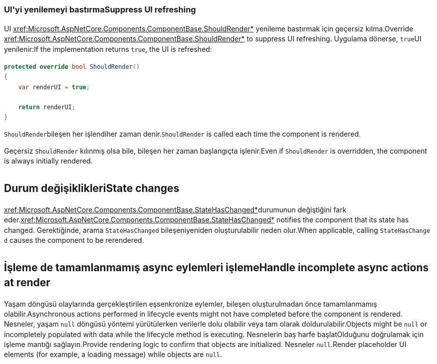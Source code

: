 ### <a name="suppress-ui-refreshing"></a><span data-ttu-id="2b959-155">UI'yi yenilemeyi bastırma</span><span class="sxs-lookup"><span data-stu-id="2b959-155">Suppress UI refreshing</span></span>

<span data-ttu-id="2b959-156">UI <xref:Microsoft.AspNetCore.Components.ComponentBase.ShouldRender*> yenileme bastırmak için geçersiz kılma.</span><span class="sxs-lookup"><span data-stu-id="2b959-156">Override <xref:Microsoft.AspNetCore.Components.ComponentBase.ShouldRender*> to suppress UI refreshing.</span></span> <span data-ttu-id="2b959-157">Uygulama dönerse, `true`UI yenilenir:</span><span class="sxs-lookup"><span data-stu-id="2b959-157">If the implementation returns `true`, the UI is refreshed:</span></span>

```csharp
protected override bool ShouldRender()
{
    var renderUI = true;

    return renderUI;
}
```

<span data-ttu-id="2b959-158">`ShouldRender`bileşen her işlendiher zaman denir.</span><span class="sxs-lookup"><span data-stu-id="2b959-158">`ShouldRender` is called each time the component is rendered.</span></span>

<span data-ttu-id="2b959-159">Geçersiz `ShouldRender` kılınmış olsa bile, bileşen her zaman başlangıçta işlenir.</span><span class="sxs-lookup"><span data-stu-id="2b959-159">Even if `ShouldRender` is overridden, the component is always initially rendered.</span></span>

## <a name="state-changes"></a><span data-ttu-id="2b959-160">Durum değişiklikleri</span><span class="sxs-lookup"><span data-stu-id="2b959-160">State changes</span></span>

<span data-ttu-id="2b959-161"><xref:Microsoft.AspNetCore.Components.ComponentBase.StateHasChanged*>durumunun değiştiğini fark eder.</span><span class="sxs-lookup"><span data-stu-id="2b959-161"><xref:Microsoft.AspNetCore.Components.ComponentBase.StateHasChanged*> notifies the component that its state has changed.</span></span> <span data-ttu-id="2b959-162">Gerektiğinde, arama `StateHasChanged` bileşeniyeniden oluşturulabilir neden olur.</span><span class="sxs-lookup"><span data-stu-id="2b959-162">When applicable, calling `StateHasChanged` causes the component to be rerendered.</span></span>

## <a name="handle-incomplete-async-actions-at-render"></a><span data-ttu-id="2b959-163">İşleme de tamamlanmamış async eylemleri işleme</span><span class="sxs-lookup"><span data-stu-id="2b959-163">Handle incomplete async actions at render</span></span>

<span data-ttu-id="2b959-164">Yaşam döngüsü olaylarında gerçekleştirilen eşsenkronize eylemler, bileşen oluşturulmadan önce tamamlanmamış olabilir.</span><span class="sxs-lookup"><span data-stu-id="2b959-164">Asynchronous actions performed in lifecycle events might not have completed before the component is rendered.</span></span> <span data-ttu-id="2b959-165">Nesneler, yaşam `null` döngüsü yöntemi yürütülerken verilerle dolu olabilir veya tam olarak doldurulabilir.</span><span class="sxs-lookup"><span data-stu-id="2b959-165">Objects might be `null` or incompletely populated with data while the lifecycle method is executing.</span></span> <span data-ttu-id="2b959-166">Nesnelerin baş harfe başlatOlduğunu doğrulamak için işleme mantığı sağlayın.</span><span class="sxs-lookup"><span data-stu-id="2b959-166">Provide rendering logic to confirm that objects are initialized.</span></span> <span data-ttu-id="2b959-167">Nesneler `null`.</span><span class="sxs-lookup"><span data-stu-id="2b959-167">Render placeholder UI elements (for example, a loading message) while objects are `null`.</span></span>
